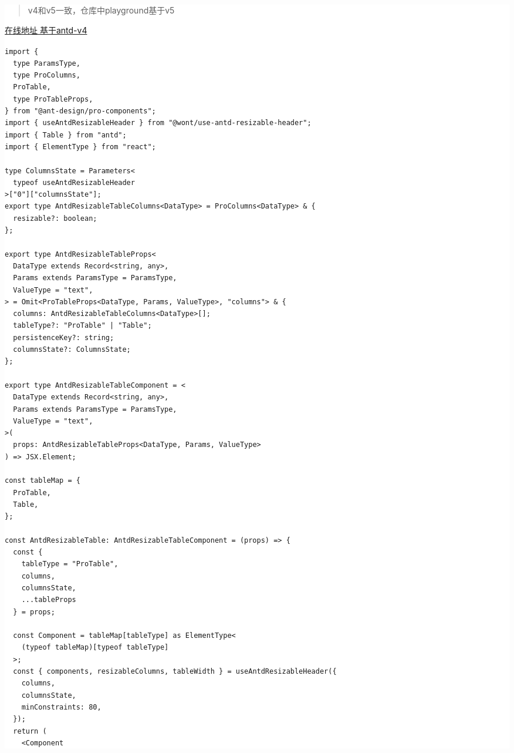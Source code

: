 > v4和v5一致，仓库中playground基于v5

[在线地址 基于antd-v4](https://codesandbox.io/p/devbox/use-antd-resizable-header-cv8vgv?file=%2Fsrc%2FApp.tsx%3A34%2C9)

```tsx
import {
  type ParamsType,
  type ProColumns,
  ProTable,
  type ProTableProps,
} from "@ant-design/pro-components";
import { useAntdResizableHeader } from "@wont/use-antd-resizable-header";
import { Table } from "antd";
import { ElementType } from "react";

type ColumnsState = Parameters<
  typeof useAntdResizableHeader
>["0"]["columnsState"];
export type AntdResizableTableColumns<DataType> = ProColumns<DataType> & {
  resizable?: boolean;
};

export type AntdResizableTableProps<
  DataType extends Record<string, any>,
  Params extends ParamsType = ParamsType,
  ValueType = "text",
> = Omit<ProTableProps<DataType, Params, ValueType>, "columns"> & {
  columns: AntdResizableTableColumns<DataType>[];
  tableType?: "ProTable" | "Table";
  persistenceKey?: string;
  columnsState?: ColumnsState;
};

export type AntdResizableTableComponent = <
  DataType extends Record<string, any>,
  Params extends ParamsType = ParamsType,
  ValueType = "text",
>(
  props: AntdResizableTableProps<DataType, Params, ValueType>
) => JSX.Element;

const tableMap = {
  ProTable,
  Table,
};

const AntdResizableTable: AntdResizableTableComponent = (props) => {
  const {
    tableType = "ProTable",
    columns,
    columnsState,
    ...tableProps
  } = props;

  const Component = tableMap[tableType] as ElementType<
    (typeof tableMap)[typeof tableType]
  >;
  const { components, resizableColumns, tableWidth } = useAntdResizableHeader({
    columns,
    columnsState,
    minConstraints: 80,
  });
  return (
    <Component
```